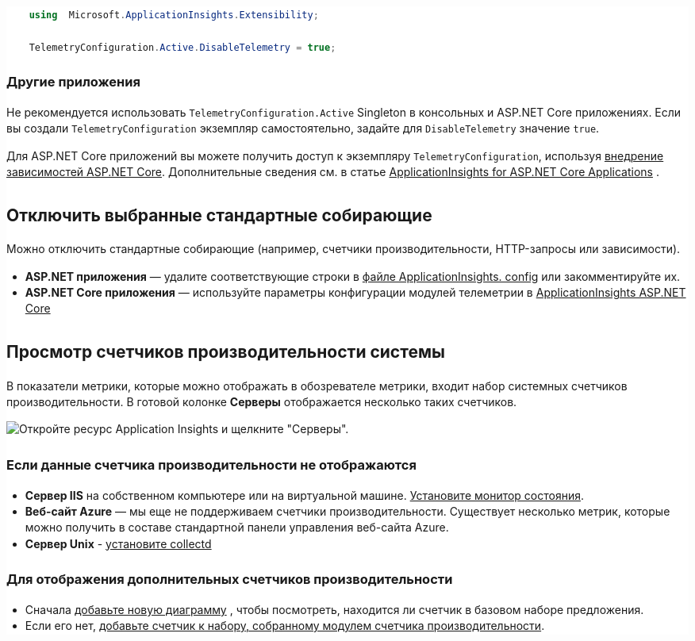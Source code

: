 ```csharp
    using  Microsoft.ApplicationInsights.Extensibility;

    TelemetryConfiguration.Active.DisableTelemetry = true;
```

### <a name="other-applications"></a>Другие приложения
Не рекомендуется использовать `TelemetryConfiguration.Active` Singleton в консольных и ASP.NET Core приложениях.
Если вы создали `TelemetryConfiguration` экземпляр самостоятельно, задайте для `DisableTelemetry` значение `true`.

Для ASP.NET Core приложений вы можете получить доступ к экземпляру `TelemetryConfiguration`, используя [внедрение зависимостей ASP.NET Core](/aspnet/core/fundamentals/dependency-injection/). Дополнительные сведения см. в статье [ApplicationInsights for ASP.NET Core Applications](../../azure-monitor/app/asp-net-core.md) .

## <a name="disable-selected-standard-collectors"></a>Отключить выбранные стандартные собирающие
Можно отключить стандартные собирающие (например, счетчики производительности, HTTP-запросы или зависимости).

* **ASP.NET приложения** — удалите соответствующие строки в [файле ApplicationInsights. config](../../azure-monitor/app/configuration-with-applicationinsights-config.md) или закомментируйте их.
* **ASP.NET Core приложения** — используйте параметры конфигурации модулей телеметрии в [ApplicationInsights ASP.NET Core](../../azure-monitor/app/asp-net-core.md#configuring-or-removing-default-telemetrymodules)

## <a name="view-system-performance-counters"></a>Просмотр счетчиков производительности системы
В показатели метрики, которые можно отображать в обозревателе метрики, входит набор системных счетчиков производительности. В готовой колонке **Серверы** отображается несколько таких счетчиков.

![Откройте ресурс Application Insights и щелкните "Серверы".](./media/how-do-i/121-servers.png)

### <a name="if-you-see-no-performance-counter-data"></a>Если данные счетчика производительности не отображаются
* **Сервер IIS** на собственном компьютере или на виртуальной машине. [Установите монитор состояния](../../azure-monitor/app/monitor-performance-live-website-now.md).
* **Веб-сайт Azure** — мы еще не поддерживаем счетчики производительности. Существует несколько метрик, которые можно получить в составе стандартной панели управления веб-сайта Azure.
* **Сервер Unix** - [установите collectd](../../azure-monitor/app/java-collectd.md)

### <a name="to-display-more-performance-counters"></a>Для отображения дополнительных счетчиков производительности
* Сначала [добавьте новую диаграмму](../../azure-monitor/app/metrics-explorer.md) , чтобы посмотреть, находится ли счетчик в базовом наборе предложения.
* Если его нет, [добавьте счетчик к набору, собранному модулем счетчика производительности](../../azure-monitor/app/performance-counters.md).
